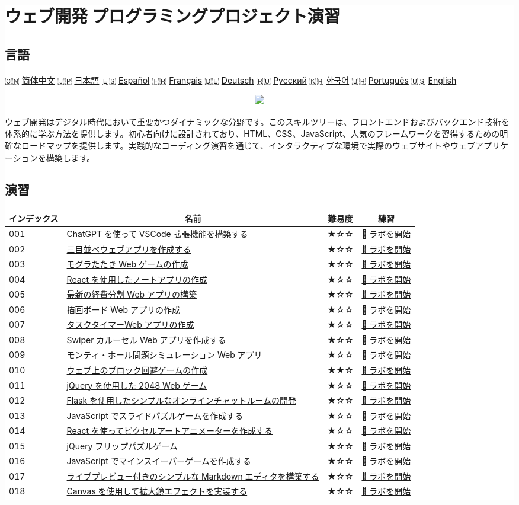 # ウェブ開発 プログラミングプロジェクト演習

## 言語

🇨🇳 [简体中文](README_zh.md) 🇯🇵 [日本語](README_ja.md) 🇪🇸 [Español](README_es.md) 🇫🇷 [Français](README_fr.md) 🇩🇪 [Deutsch](README_de.md) 🇷🇺 [Русский](README_ru.md) 🇰🇷 [한국어](README_ko.md) 🇧🇷 [Português](README_pt.md) 🇺🇸 [English](README.md) 

<div align="center">
<img width="128px" src="https://file.labex.io/path/NHa0nG5axMBE.png">
</div>

ウェブ開発はデジタル時代において重要かつダイナミックな分野です。このスキルツリーは、フロントエンドおよびバックエンド技術を体系的に学ぶ方法を提供します。初心者向けに設計されており、HTML、CSS、JavaScript、人気のフレームワークを習得するための明確なロードマップを提供します。実践的なコーディング演習を通じて、インタラクティブな環境で実際のウェブサイトやウェブアプリケーションを構築します。

## 演習

|   インデックス | 名前                                                                                                                                                 | 難易度   | 練習                                                                                                   |
|----------------|------------------------------------------------------------------------------------------------------------------------------------------------------|----------|--------------------------------------------------------------------------------------------------------|
|            001 | [ChatGPT を使って VSCode 拡張機能を構築する](https://labex.io/ja/courses/project-build-an-vscode-extension-with-chatgpt)                             | ★☆☆      | [🚀 ラボを開始](https://labex.io/ja/courses/project-build-an-vscode-extension-with-chatgpt)            |
|            002 | [三目並べウェブアプリを作成する](https://labex.io/ja/courses/project-build-a-tic-tac-toe-web-app)                                                    | ★☆☆      | [🚀 ラボを開始](https://labex.io/ja/courses/project-build-a-tic-tac-toe-web-app)                       |
|            003 | [モグラたたき Web ゲームの作成](https://labex.io/ja/courses/project-creating-a-whack-a-mole-web-game)                                                | ★☆☆      | [🚀 ラボを開始](https://labex.io/ja/courses/project-creating-a-whack-a-mole-web-game)                  |
|            004 | [React を使用したノートアプリの作成](https://labex.io/ja/courses/project-create-a-notes-app-using-react)                                             | ★☆☆      | [🚀 ラボを開始](https://labex.io/ja/courses/project-create-a-notes-app-using-react)                    |
|            005 | [最新の経費分割 Web アプリの構築](https://labex.io/ja/courses/project-building-a-expense-splitter-web-app)                                           | ★☆☆      | [🚀 ラボを開始](https://labex.io/ja/courses/project-building-a-expense-splitter-web-app)               |
|            006 | [描画ボード Web アプリの作成](https://labex.io/ja/courses/project-creating-a-drawing-board-web-app)                                                  | ★☆☆      | [🚀 ラボを開始](https://labex.io/ja/courses/project-creating-a-drawing-board-web-app)                  |
|            007 | [タスクタイマーWeb アプリの作成](https://labex.io/ja/courses/project-creating-a-task-timer-web-app)                                                  | ★☆☆      | [🚀 ラボを開始](https://labex.io/ja/courses/project-creating-a-task-timer-web-app)                     |
|            008 | [Swiper カルーセル Web アプリを作成する](https://labex.io/ja/courses/project-create-a-swiper-carousel-web-app)                                       | ★☆☆      | [🚀 ラボを開始](https://labex.io/ja/courses/project-create-a-swiper-carousel-web-app)                  |
|            009 | [モンティ・ホール問題シミュレーション Web アプリ](https://labex.io/ja/courses/project-monty-hall-problem-simulation-web-app)                         | ★☆☆      | [🚀 ラボを開始](https://labex.io/ja/courses/project-monty-hall-problem-simulation-web-app)             |
|            010 | [ウェブ上のブロック回避ゲームの作成](https://labex.io/ja/courses/project-building-a-web-avoiding-block-game)                                         | ★★☆      | [🚀 ラボを開始](https://labex.io/ja/courses/project-building-a-web-avoiding-block-game)                |
|            011 | [jQuery を使用した 2048 Web ゲーム](https://labex.io/ja/courses/project-2048-web-game-using-jquery)                                                  | ★☆☆      | [🚀 ラボを開始](https://labex.io/ja/courses/project-2048-web-game-using-jquery)                        |
|            012 | [Flask を使用したシンプルなオンラインチャットルームの開発](https://labex.io/ja/courses/project-developing-a-simple-online-chat-room-using-flask)     | ★☆☆      | [🚀 ラボを開始](https://labex.io/ja/courses/project-developing-a-simple-online-chat-room-using-flask)  |
|            013 | [JavaScript でスライドパズルゲームを作成する](https://labex.io/ja/courses/project-build-a-sliding-puzzle-game-with-javascript)                       | ★☆☆      | [🚀 ラボを開始](https://labex.io/ja/courses/project-build-a-sliding-puzzle-game-with-javascript)       |
|            014 | [React を使ってピクセルアートアニメーターを作成する](https://labex.io/ja/courses/project-create-a-pixel-art-animator-with-react)                     | ★☆☆      | [🚀 ラボを開始](https://labex.io/ja/courses/project-create-a-pixel-art-animator-with-react)            |
|            015 | [jQuery フリップパズルゲーム](https://labex.io/ja/courses/project-jquery-flip-puzzle-game)                                                           | ★☆☆      | [🚀 ラボを開始](https://labex.io/ja/courses/project-jquery-flip-puzzle-game)                           |
|            016 | [JavaScript でマインスイーパーゲームを作成する](https://labex.io/ja/courses/project-creating-a-minesweeper-game-with-javascript)                     | ★☆☆      | [🚀 ラボを開始](https://labex.io/ja/courses/project-creating-a-minesweeper-game-with-javascript)       |
|            017 | [ライブプレビュー付きのシンプルな Markdown エディタを構築する](https://labex.io/ja/courses/project-build-a-simple-markdown-editor-with-live-preview) | ★☆☆      | [🚀 ラボを開始](https://labex.io/ja/courses/project-build-a-simple-markdown-editor-with-live-preview)  |
|            018 | [Canvas を使用して拡大鏡エフェクトを実装する](https://labex.io/ja/courses/project-implement-a-magnifying-glass-effect-using-canvas)                  | ★☆☆      | [🚀 ラボを開始](https://labex.io/ja/courses/project-implement-a-magnifying-glass-effect-using-canvas)  |